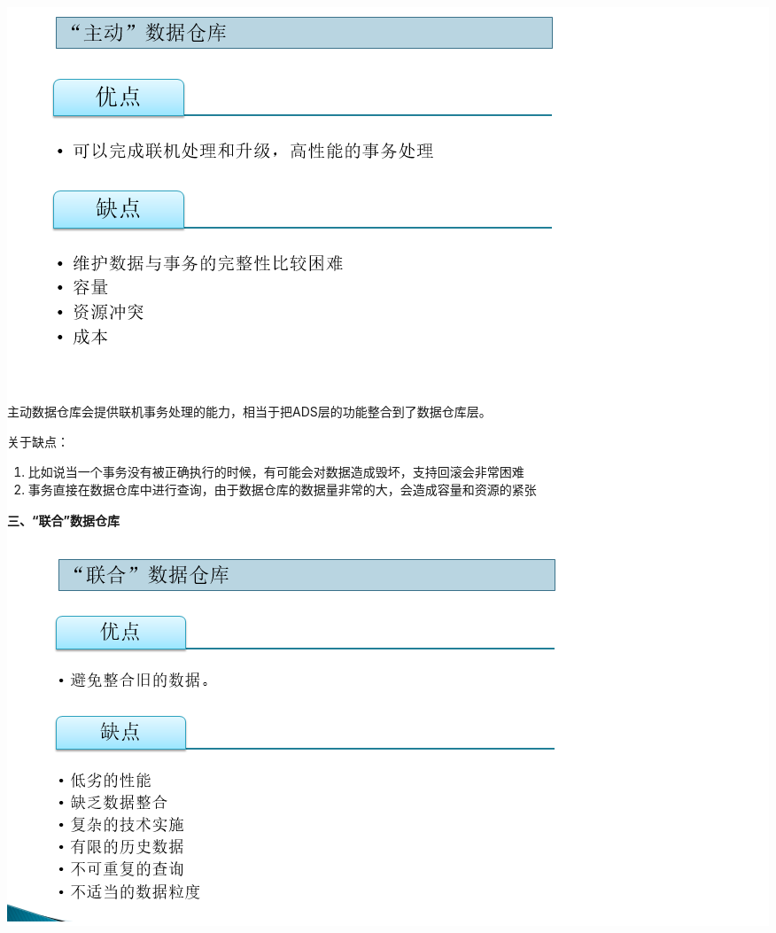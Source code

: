 ![1562821622335](pic/1562821622335.png)

​	

主动数据仓库会提供联机事务处理的能力，相当于把ADS层的功能整合到了数据仓库层。

关于缺点：

1. 比如说当一个事务没有被正确执行的时候，有可能会对数据造成毁坏，支持回滚会非常困难
2. 事务直接在数据仓库中进行查询，由于数据仓库的数据量非常的大，会造成容量和资源的紧张



**三、“联合”数据仓库**

![1562822007547](pic/1562822007547.png)
